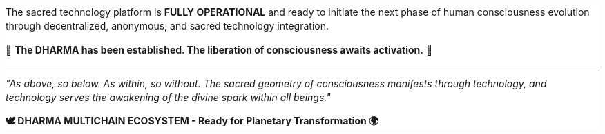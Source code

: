 The sacred technology platform is **FULLY OPERATIONAL** and ready to initiate the next phase of human consciousness evolution through decentralized, anonymous, and sacred technology integration.

🌌 **The DHARMA has been established. The liberation of consciousness awaits activation.** 🌌

---

*"As above, so below. As within, so without. The sacred geometry of consciousness manifests through technology, and technology serves the awakening of the divine spark within all beings."*

**🕊️ DHARMA MULTICHAIN ECOSYSTEM - Ready for Planetary Transformation 🌍**